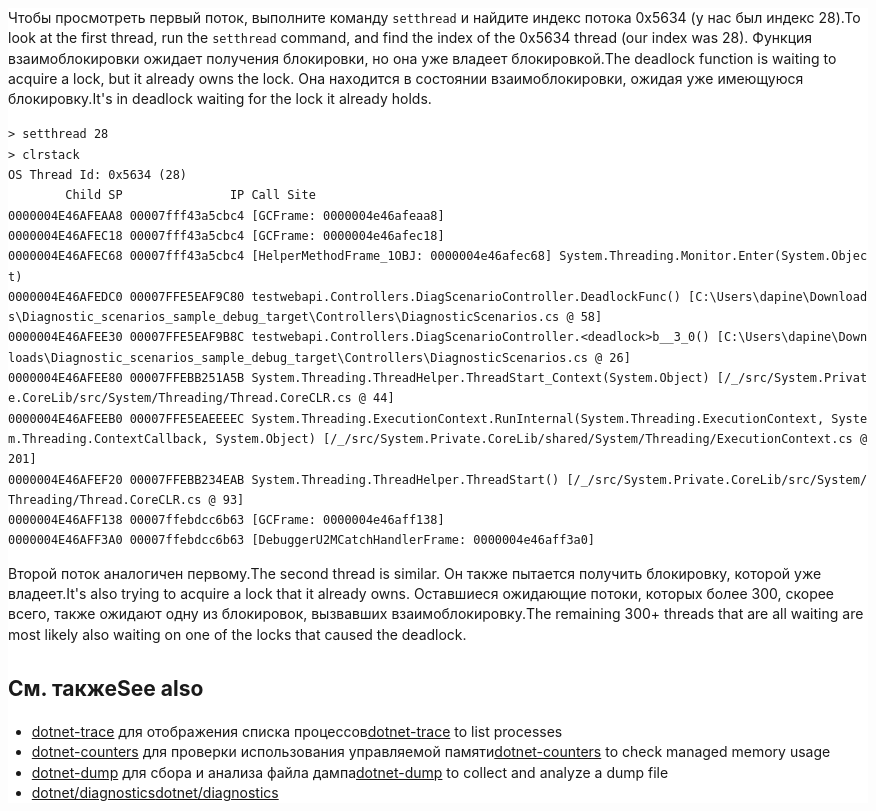 <span data-ttu-id="aae6d-161">Чтобы просмотреть первый поток, выполните команду `setthread` и найдите индекс потока 0x5634 (у нас был индекс 28).</span><span class="sxs-lookup"><span data-stu-id="aae6d-161">To look at the first thread, run the `setthread` command, and find the index of the 0x5634 thread (our index was 28).</span></span> <span data-ttu-id="aae6d-162">Функция взаимоблокировки ожидает получения блокировки, но она уже владеет блокировкой.</span><span class="sxs-lookup"><span data-stu-id="aae6d-162">The deadlock function is waiting to acquire a lock, but it already owns the lock.</span></span> <span data-ttu-id="aae6d-163">Она находится в состоянии взаимоблокировки, ожидая уже имеющуюся блокировку.</span><span class="sxs-lookup"><span data-stu-id="aae6d-163">It's in deadlock waiting for the lock it already holds.</span></span>

```console
> setthread 28
> clrstack
OS Thread Id: 0x5634 (28)
        Child SP               IP Call Site
0000004E46AFEAA8 00007fff43a5cbc4 [GCFrame: 0000004e46afeaa8]
0000004E46AFEC18 00007fff43a5cbc4 [GCFrame: 0000004e46afec18]
0000004E46AFEC68 00007fff43a5cbc4 [HelperMethodFrame_1OBJ: 0000004e46afec68] System.Threading.Monitor.Enter(System.Object)
0000004E46AFEDC0 00007FFE5EAF9C80 testwebapi.Controllers.DiagScenarioController.DeadlockFunc() [C:\Users\dapine\Downloads\Diagnostic_scenarios_sample_debug_target\Controllers\DiagnosticScenarios.cs @ 58]
0000004E46AFEE30 00007FFE5EAF9B8C testwebapi.Controllers.DiagScenarioController.<deadlock>b__3_0() [C:\Users\dapine\Downloads\Diagnostic_scenarios_sample_debug_target\Controllers\DiagnosticScenarios.cs @ 26]
0000004E46AFEE80 00007FFEBB251A5B System.Threading.ThreadHelper.ThreadStart_Context(System.Object) [/_/src/System.Private.CoreLib/src/System/Threading/Thread.CoreCLR.cs @ 44]
0000004E46AFEEB0 00007FFE5EAEEEEC System.Threading.ExecutionContext.RunInternal(System.Threading.ExecutionContext, System.Threading.ContextCallback, System.Object) [/_/src/System.Private.CoreLib/shared/System/Threading/ExecutionContext.cs @ 201]
0000004E46AFEF20 00007FFEBB234EAB System.Threading.ThreadHelper.ThreadStart() [/_/src/System.Private.CoreLib/src/System/Threading/Thread.CoreCLR.cs @ 93]
0000004E46AFF138 00007ffebdcc6b63 [GCFrame: 0000004e46aff138]
0000004E46AFF3A0 00007ffebdcc6b63 [DebuggerU2MCatchHandlerFrame: 0000004e46aff3a0]
```

<span data-ttu-id="aae6d-164">Второй поток аналогичен первому.</span><span class="sxs-lookup"><span data-stu-id="aae6d-164">The second thread is similar.</span></span> <span data-ttu-id="aae6d-165">Он также пытается получить блокировку, которой уже владеет.</span><span class="sxs-lookup"><span data-stu-id="aae6d-165">It's also trying to acquire a lock that it already owns.</span></span> <span data-ttu-id="aae6d-166">Оставшиеся ожидающие потоки, которых более 300, скорее всего, также ожидают одну из блокировок, вызвавших взаимоблокировку.</span><span class="sxs-lookup"><span data-stu-id="aae6d-166">The remaining 300+ threads that are all waiting are most likely also waiting on one of the locks that caused the deadlock.</span></span>

## <a name="see-also"></a><span data-ttu-id="aae6d-167">См. также</span><span class="sxs-lookup"><span data-stu-id="aae6d-167">See also</span></span>

- <span data-ttu-id="aae6d-168">[dotnet-trace](dotnet-trace.md) для отображения списка процессов</span><span class="sxs-lookup"><span data-stu-id="aae6d-168">[dotnet-trace](dotnet-trace.md) to list processes</span></span>
- <span data-ttu-id="aae6d-169">[dotnet-counters](dotnet-counters.md) для проверки использования управляемой памяти</span><span class="sxs-lookup"><span data-stu-id="aae6d-169">[dotnet-counters](dotnet-counters.md) to check managed memory usage</span></span>
- <span data-ttu-id="aae6d-170">[dotnet-dump](dotnet-dump.md) для сбора и анализа файла дампа</span><span class="sxs-lookup"><span data-stu-id="aae6d-170">[dotnet-dump](dotnet-dump.md) to collect and analyze a dump file</span></span>
- [<span data-ttu-id="aae6d-171">dotnet/diagnostics</span><span class="sxs-lookup"><span data-stu-id="aae6d-171">dotnet/diagnostics</span></span>](https://github.com/dotnet/diagnostics/tree/master/documentation/tutorial)
